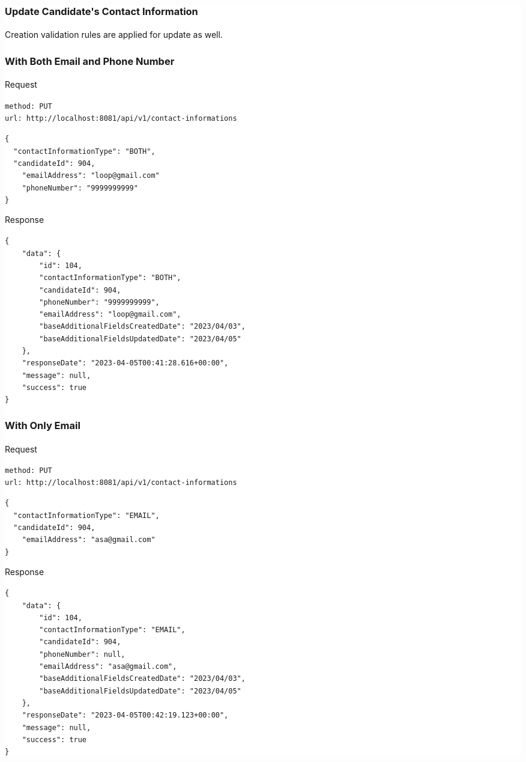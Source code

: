 ### Update Candidate's Contact Information
Creation validation rules are applied for update as well.
### With Both Email and Phone Number
Request
```agsl
method: PUT
url: http://localhost:8081/api/v1/contact-informations
```
```agsl
{
  "contactInformationType": "BOTH",
  "candidateId": 904,
    "emailAddress": "loop@gmail.com"
    "phoneNumber": "9999999999"
}
```
Response
```agsl
{
	"data": {
		"id": 104,
		"contactInformationType": "BOTH",
		"candidateId": 904,
		"phoneNumber": "9999999999",
		"emailAddress": "loop@gmail.com",
		"baseAdditionalFieldsCreatedDate": "2023/04/03",
		"baseAdditionalFieldsUpdatedDate": "2023/04/05"
	},
	"responseDate": "2023-04-05T00:41:28.616+00:00",
	"message": null,
	"success": true
}
```
### With Only Email
Request
```agsl
method: PUT
url: http://localhost:8081/api/v1/contact-informations
```
```agsl
{
  "contactInformationType": "EMAIL",
  "candidateId": 904,
    "emailAddress": "asa@gmail.com"
}
```
Response
```agsl
{
    "data": {
        "id": 104,
        "contactInformationType": "EMAIL",
        "candidateId": 904,
        "phoneNumber": null,
        "emailAddress": "asa@gmail.com",
        "baseAdditionalFieldsCreatedDate": "2023/04/03",
        "baseAdditionalFieldsUpdatedDate": "2023/04/05"
    },
    "responseDate": "2023-04-05T00:42:19.123+00:00",
    "message": null,
    "success": true
}
```
